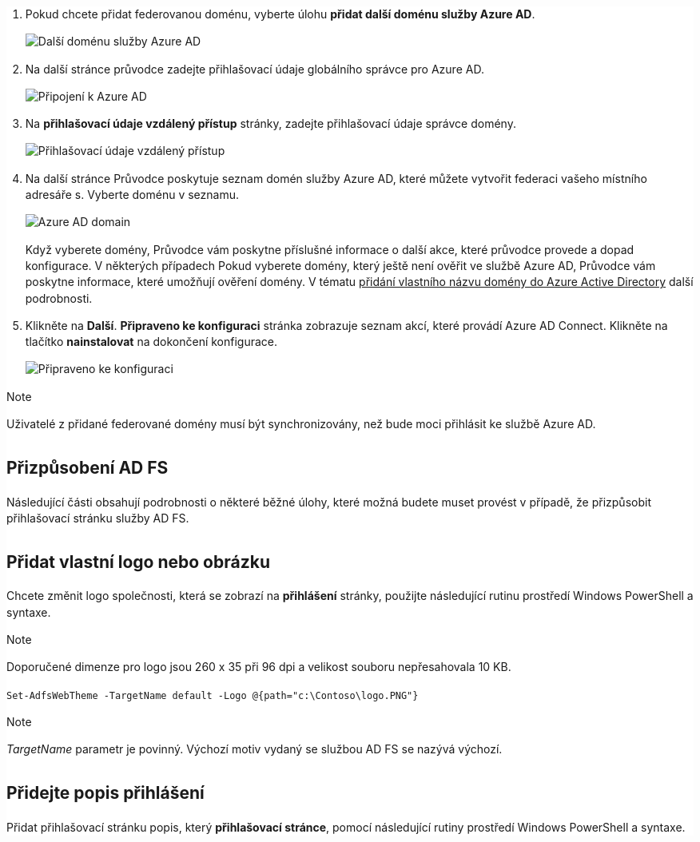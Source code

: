1. Pokud chcete přidat federovanou doménu, vyberte úlohu **přidat další doménu služby Azure AD**.

   ![Další doménu služby Azure AD](media/active-directory-aadconnect-federation-management/AdditionalDomain1.PNG)

2. Na další stránce průvodce zadejte přihlašovací údaje globálního správce pro Azure AD.

   ![Připojení k Azure AD](media/active-directory-aadconnect-federation-management/AdditionalDomain2.PNG)

3. Na **přihlašovací údaje vzdálený přístup** stránky, zadejte přihlašovací údaje správce domény.

   ![Přihlašovací údaje vzdálený přístup](media/active-directory-aadconnect-federation-management/additionaldomain3.PNG)

4. Na další stránce Průvodce poskytuje seznam domén služby Azure AD, které můžete vytvořit federaci vašeho místního adresáře s. Vyberte doménu v seznamu.

   ![Azure AD domain](media/active-directory-aadconnect-federation-management/AdditionalDomain4.PNG)

    Když vyberete domény, Průvodce vám poskytne příslušné informace o další akce, které průvodce provede a dopad konfigurace. V některých případech Pokud vyberete domény, který ještě není ověřit ve službě Azure AD, Průvodce vám poskytne informace, které umožňují ověření domény. V tématu [přidání vlastního názvu domény do Azure Active Directory](../active-directory-add-domain.md) další podrobnosti.

5. Klikněte na **Další**. **Připraveno ke konfiguraci** stránka zobrazuje seznam akcí, které provádí Azure AD Connect. Klikněte na tlačítko **nainstalovat** na dokončení konfigurace.

   ![Připraveno ke konfiguraci](media/active-directory-aadconnect-federation-management/AdditionalDomain5.PNG)

> [!NOTE]
> Uživatelé z přidané federované domény musí být synchronizovány, než bude moci přihlásit ke službě Azure AD.

## <a name="ad-fs-customization"></a>Přizpůsobení AD FS
Následující části obsahují podrobnosti o některé běžné úlohy, které možná budete muset provést v případě, že přizpůsobit přihlašovací stránku služby AD FS.

## <a name="customlogo"></a>Přidat vlastní logo nebo obrázku 
Chcete změnit logo společnosti, která se zobrazí na **přihlášení** stránky, použijte následující rutinu prostředí Windows PowerShell a syntaxe.

> [!NOTE]
> Doporučené dimenze pro logo jsou 260 x 35 při 96 dpi a velikost souboru nepřesahovala 10 KB.

    Set-AdfsWebTheme -TargetName default -Logo @{path="c:\Contoso\logo.PNG"}

> [!NOTE]
> *TargetName* parametr je povinný. Výchozí motiv vydaný se službou AD FS se nazývá výchozí.

## <a name="addsignindescription"></a>Přidejte popis přihlášení 
Přidat přihlašovací stránku popis, který **přihlašovací stránce**, pomocí následující rutiny prostředí Windows PowerShell a syntaxe.

